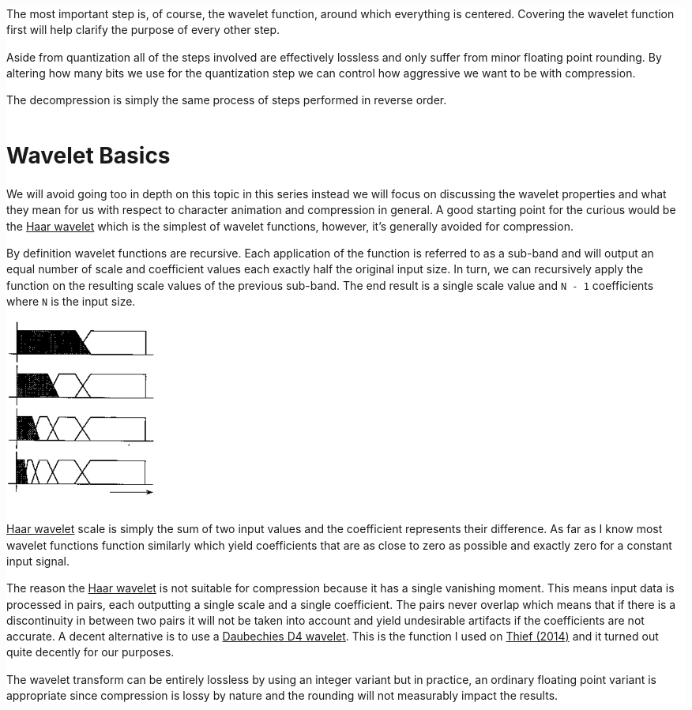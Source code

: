The most important step is, of course, the wavelet function, around which everything is centered. Covering the wavelet function first will help clarify the purpose of every other step.

Aside from quantization all of the steps involved are effectively lossless and only suffer from minor floating point rounding. By altering how many bits we use for the quantization step we can control how aggressive we want to be with compression.

The decompression is simply the same process of steps performed in reverse order.

# Wavelet Basics
We will avoid going too in depth on this topic in this series instead we will focus on discussing the wavelet properties and what they mean for us with respect to character animation and compression in general. A good starting point for the curious would be the [Haar wavelet](https://en.wikipedia.org/wiki/Haar_wavelet) which is the simplest of wavelet functions, however, it’s generally avoided for compression.

By definition wavelet functions are recursive. Each application of the function is referred to as a sub-band and will output an equal number of scale and coefficient values each exactly half the original input size. In turn, we can recursively apply the function on the resulting scale values of the previous sub-band. The end result is a single scale value and `N - 1` coefficients where `N` is the input size.

![Recursive Wavelet](/public/wavelet_recursive_1d.png)

[Haar wavelet](https://en.wikipedia.org/wiki/Haar_wavelet) scale is simply the sum of two input values and the coefficient represents their difference. As far as I know most wavelet functions function similarly which yield coefficients that are as close to zero as possible and exactly zero for a constant input signal.

The reason the [Haar wavelet](https://en.wikipedia.org/wiki/Haar_wavelet) is not suitable for compression because it has a single vanishing moment. This means input data is processed in pairs, each outputting a single scale and a single coefficient. The pairs never overlap which means that if there is a discontinuity in between two pairs it will not be taken into account and yield undesirable artifacts if the coefficients are not accurate. A decent alternative is to use a [Daubechies D4 wavelet](https://en.wikipedia.org/wiki/Daubechies_wavelet). This is the function I used on [Thief (2014)](https://en.wikipedia.org/wiki/Thief_(2014_video_game)) and it turned out quite decently for our purposes.

The wavelet transform can be entirely lossless by using an integer variant but in practice, an ordinary floating point variant is appropriate since compression is lossy by nature and the rounding will not measurably impact the results.
